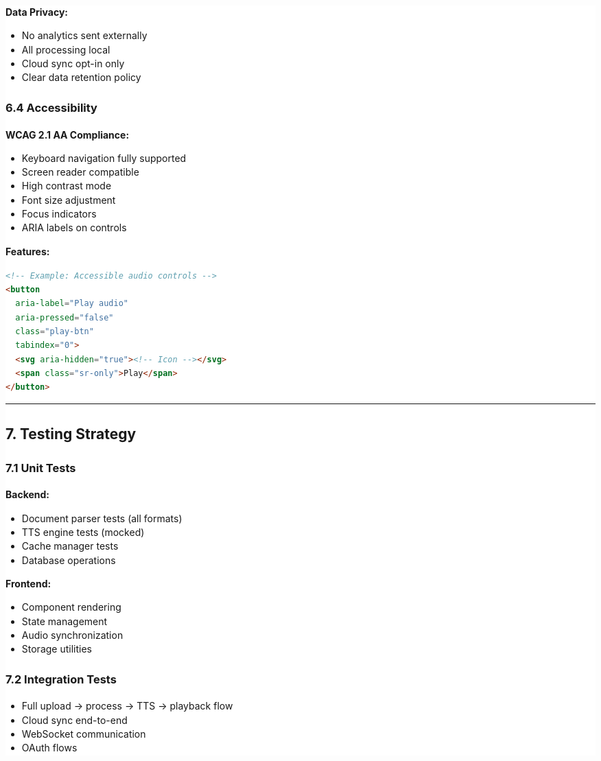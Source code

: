 **Data Privacy:**
- No analytics sent externally
- All processing local
- Cloud sync opt-in only
- Clear data retention policy

### 6.4 Accessibility

**WCAG 2.1 AA Compliance:**
- Keyboard navigation fully supported
- Screen reader compatible
- High contrast mode
- Font size adjustment
- Focus indicators
- ARIA labels on controls

**Features:**
```html
<!-- Example: Accessible audio controls -->
<button 
  aria-label="Play audio" 
  aria-pressed="false"
  class="play-btn"
  tabindex="0">
  <svg aria-hidden="true"><!-- Icon --></svg>
  <span class="sr-only">Play</span>
</button>
```

---

## 7. Testing Strategy

### 7.1 Unit Tests

**Backend:**
- Document parser tests (all formats)
- TTS engine tests (mocked)
- Cache manager tests
- Database operations

**Frontend:**
- Component rendering
- State management
- Audio synchronization
- Storage utilities

### 7.2 Integration Tests

- Full upload → process → TTS → playback flow
- Cloud sync end-to-end
- WebSocket communication
- OAuth flows
